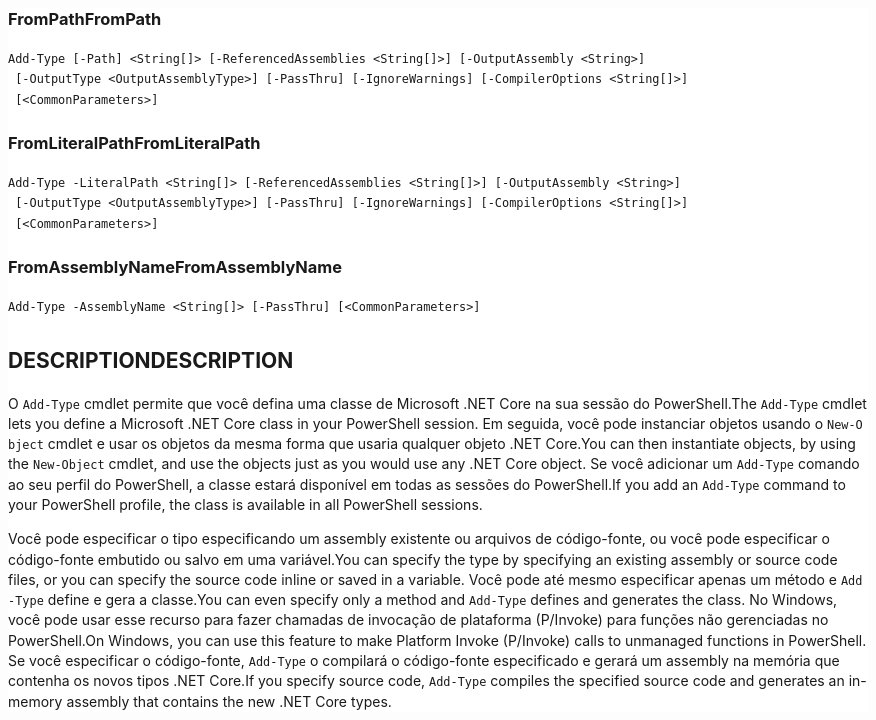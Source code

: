 ### <span data-ttu-id="fef56-108">FromPath</span><span class="sxs-lookup"><span data-stu-id="fef56-108">FromPath</span></span>

```
Add-Type [-Path] <String[]> [-ReferencedAssemblies <String[]>] [-OutputAssembly <String>]
 [-OutputType <OutputAssemblyType>] [-PassThru] [-IgnoreWarnings] [-CompilerOptions <String[]>]
 [<CommonParameters>]
```

### <span data-ttu-id="fef56-109">FromLiteralPath</span><span class="sxs-lookup"><span data-stu-id="fef56-109">FromLiteralPath</span></span>

```
Add-Type -LiteralPath <String[]> [-ReferencedAssemblies <String[]>] [-OutputAssembly <String>]
 [-OutputType <OutputAssemblyType>] [-PassThru] [-IgnoreWarnings] [-CompilerOptions <String[]>]
 [<CommonParameters>]
```

### <span data-ttu-id="fef56-110">FromAssemblyName</span><span class="sxs-lookup"><span data-stu-id="fef56-110">FromAssemblyName</span></span>

```
Add-Type -AssemblyName <String[]> [-PassThru] [<CommonParameters>]
```

## <span data-ttu-id="fef56-111">DESCRIPTION</span><span class="sxs-lookup"><span data-stu-id="fef56-111">DESCRIPTION</span></span>

<span data-ttu-id="fef56-112">O `Add-Type` cmdlet permite que você defina uma classe de Microsoft .NET Core na sua sessão do PowerShell.</span><span class="sxs-lookup"><span data-stu-id="fef56-112">The `Add-Type` cmdlet lets you define a Microsoft .NET Core class in your PowerShell session.</span></span> <span data-ttu-id="fef56-113">Em seguida, você pode instanciar objetos usando o `New-Object` cmdlet e usar os objetos da mesma forma que usaria qualquer objeto .NET Core.</span><span class="sxs-lookup"><span data-stu-id="fef56-113">You can then instantiate objects, by using the `New-Object` cmdlet, and use the objects just as you would use any .NET Core object.</span></span> <span data-ttu-id="fef56-114">Se você adicionar um `Add-Type` comando ao seu perfil do PowerShell, a classe estará disponível em todas as sessões do PowerShell.</span><span class="sxs-lookup"><span data-stu-id="fef56-114">If you add an `Add-Type` command to your PowerShell profile, the class is available in all PowerShell sessions.</span></span>

<span data-ttu-id="fef56-115">Você pode especificar o tipo especificando um assembly existente ou arquivos de código-fonte, ou você pode especificar o código-fonte embutido ou salvo em uma variável.</span><span class="sxs-lookup"><span data-stu-id="fef56-115">You can specify the type by specifying an existing assembly or source code files, or you can specify the source code inline or saved in a variable.</span></span> <span data-ttu-id="fef56-116">Você pode até mesmo especificar apenas um método e `Add-Type` define e gera a classe.</span><span class="sxs-lookup"><span data-stu-id="fef56-116">You can even specify only a method and `Add-Type` defines and generates the class.</span></span> <span data-ttu-id="fef56-117">No Windows, você pode usar esse recurso para fazer chamadas de invocação de plataforma (P/Invoke) para funções não gerenciadas no PowerShell.</span><span class="sxs-lookup"><span data-stu-id="fef56-117">On Windows, you can use this feature to make Platform Invoke (P/Invoke) calls to unmanaged functions in PowerShell.</span></span> <span data-ttu-id="fef56-118">Se você especificar o código-fonte, `Add-Type` o compilará o código-fonte especificado e gerará um assembly na memória que contenha os novos tipos .NET Core.</span><span class="sxs-lookup"><span data-stu-id="fef56-118">If you specify source code, `Add-Type` compiles the specified source code and generates an in-memory assembly that contains the new .NET Core types.</span></span>
